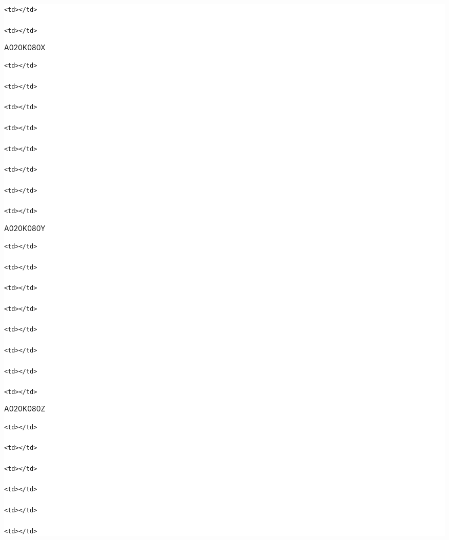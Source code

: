     <td></td>
    
    <td></td>
    

</tr>

<tr>
    <td>A020K080X</td>
    
    <td></td>
    
    <td></td>
    
    <td></td>
    
    <td></td>
    
    <td></td>
    
    <td></td>
    
    <td></td>
    
    <td></td>
    

</tr>

<tr>
    <td>A020K080Y</td>
    
    <td></td>
    
    <td></td>
    
    <td></td>
    
    <td></td>
    
    <td></td>
    
    <td></td>
    
    <td></td>
    
    <td></td>
    

</tr>

<tr>
    <td>A020K080Z</td>
    
    <td></td>
    
    <td></td>
    
    <td></td>
    
    <td></td>
    
    <td></td>
    
    <td></td>
    